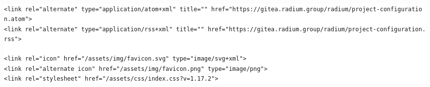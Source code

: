<!DOCTYPE html>
<html lang="en-US" class="theme-">
<head>
	<meta charset="utf-8">
	<meta name="viewport" content="width=device-width, initial-scale=1">
	<title>project-configuration/README.md at master -  project-configuration - Gitea: хостинг репозиториев исходных кодов</title>
	<link rel="manifest" href="data:application/json;base64,eyJuYW1lIjoiR2l0ZWE6INGF0L7RgdGC0LjQvdCzINGA0LXQv9C&#43;0LfQuNGC0L7RgNC40LXQsiDQuNGB0YXQvtC00L3Ri9GFINC60L7QtNC&#43;0LIiLCJzaG9ydF9uYW1lIjoiR2l0ZWE6INGF0L7RgdGC0LjQvdCzINGA0LXQv9C&#43;0LfQuNGC0L7RgNC40LXQsiDQuNGB0YXQvtC00L3Ri9GFINC60L7QtNC&#43;0LIiLCJzdGFydF91cmwiOiJodHRwczovL2dpdGVhLnJhZGl1bS5ncm91cC8iLCJpY29ucyI6W3sic3JjIjoiaHR0cHM6Ly9naXRlYS5yYWRpdW0uZ3JvdXAvYXNzZXRzL2ltZy9sb2dvLnBuZyIsInR5cGUiOiJpbWFnZS9wbmciLCJzaXplcyI6IjUxMng1MTIifSx7InNyYyI6Imh0dHBzOi8vZ2l0ZWEucmFkaXVtLmdyb3VwL2Fzc2V0cy9pbWcvbG9nby5zdmciLCJ0eXBlIjoiaW1hZ2Uvc3ZnK3htbCIsInNpemVzIjoiNTEyeDUxMiJ9XX0=">
	<meta name="theme-color" content="#6cc644">
	<meta name="default-theme" content="gitea">
	<meta name="author" content="radium">
	<meta name="description" content="project-configuration">
	<meta name="keywords" content="go,git,self-hosted,gitea">
	<meta name="referrer" content="no-referrer">


	<link rel="alternate" type="application/atom+xml" title="" href="https://gitea.radium.group/radium/project-configuration.atom">
	<link rel="alternate" type="application/rss+xml" title="" href="https://gitea.radium.group/radium/project-configuration.rss">

	<link rel="icon" href="/assets/img/favicon.svg" type="image/svg+xml">
	<link rel="alternate icon" href="/assets/img/favicon.png" type="image/png">
	<link rel="stylesheet" href="/assets/css/index.css?v=1.17.2">
	
<script>
	<!--   -->
	window.addEventListener('error', function(e) {window._globalHandlerErrors=window._globalHandlerErrors||[]; window._globalHandlerErrors.push(e);});
	window.config = {
		appVer: '1.17.2',
		appUrl: 'https:\/\/gitea.radium.group\/',
		appSubUrl: '',
		assetVersionEncoded: encodeURIComponent('1.17.2'), 
		assetUrlPrefix: '\/assets',
		runModeIsProd:  true ,
		customEmojis: {"codeberg":":codeberg:","git":":git:","gitea":":gitea:","github":":github:","gitlab":":gitlab:","gogs":":gogs:"},
		useServiceWorker:  true ,
		csrfToken: 'HGQWpBvw4VRV_DCxoTJULUP7lLg6MTY3OTkyODE4MjczNDcxNzY1OQ',
		pageData: {},
		requireTribute:  null ,
		notificationSettings: {"EventSourceUpdateTime":10000,"MaxTimeout":60000,"MinTimeout":10000,"TimeoutStep":10000}, 
		enableTimeTracking:  true ,
		
		mermaidMaxSourceCharacters:  5000 ,
		